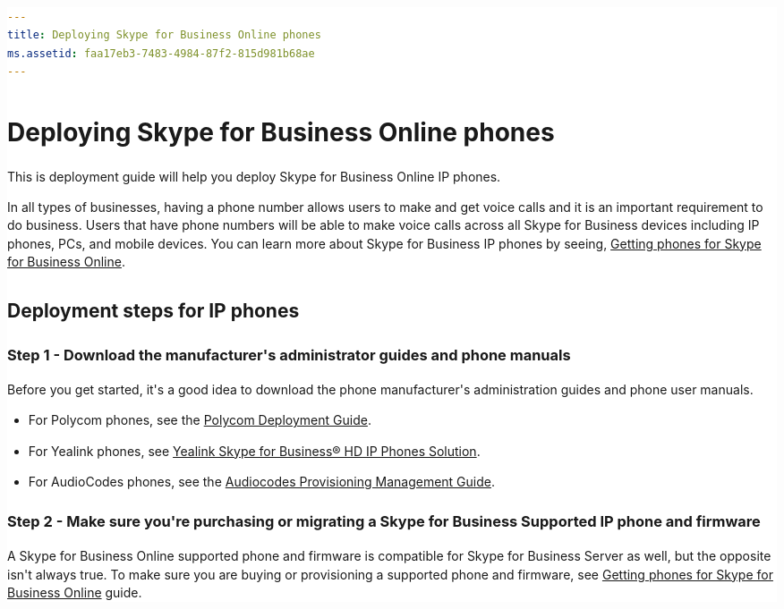 ```yaml
---
title: Deploying Skype for Business Online phones
ms.assetid: faa17eb3-7483-4984-87f2-815d981b68ae
---
```



# Deploying Skype for Business Online phones

This is deployment guide will help you deploy Skype for Business Online IP phones.
  
    
    

In all types of businesses, having a phone number allows users to make and get voice calls and it is an important requirement to do business. Users that have phone numbers will be able to make voice calls across all Skype for Business devices including IP phones, PCs, and mobile devices. You can learn more about Skype for Business IP phones by seeing,  [Getting phones for Skype for Business Online](getting-phones-for-skype-for-business-online.md).
## Deployment steps for IP phones


  
    
    

### Step 1 - Download the manufacturer's administrator guides and phone manuals

Before you get started, it's a good idea to download the phone manufacturer's administration guides and phone user manuals.
  
    
    

- For Polycom phones, see the  [Polycom Deployment Guide](https://support.polycom.com/PolycomService/support/us/support/voice/polycom_uc/polycom_uc_software_for_lync.mdl).
    
  
- For Yealink phones, see  [Yealink Skype for Business® HD IP Phones Solution](http://www.yealink.com/solution_info.aspx?ProductsCateID=1471&amp;parentcateid=1471&amp;cateid=1471&amp;BaseInfoCateId=1328&amp;Cate_Id=1471).
    
  
- For AudioCodes phones, see the  [Audiocodes Provisioning Management Guide](https://www.audiocodes.com/products/ems).
    
  

### Step 2 - Make sure you're purchasing or migrating a Skype for Business Supported IP phone and firmware

A Skype for Business Online supported phone and firmware is compatible for Skype for Business Server as well, but the opposite isn't always true. To make sure you are buying or provisioning a supported phone and firmware, see  [Getting phones for Skype for Business Online](getting-phones-for-skype-for-business-online.md) guide.
  
    
